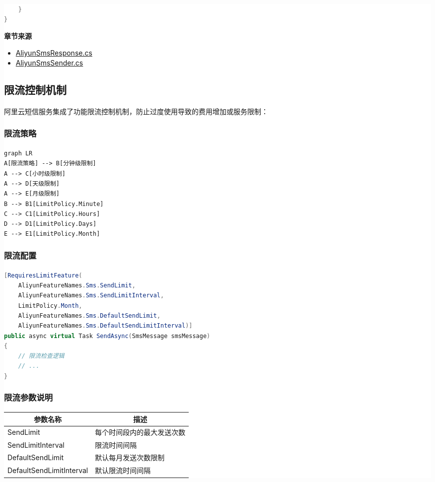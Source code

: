 ```csharp
    }
}
```

**章节来源**
- [AliyunSmsResponse.cs](file://aspnet-core/framework/common/LINGYUN.Abp.Sms.Aliyun/LINGYUN/Abp/Sms/Aliyun/AliyunSmsResponse.cs#L18-L92)
- [AliyunSmsSender.cs](file://aspnet-core/framework/common/LINGYUN.Abp.Sms.Aliyun/LINGYUN/Abp/Sms/Aliyun/AliyunSmsSender.cs#L60-L72)

## 限流控制机制

阿里云短信服务集成了功能限流控制机制，防止过度使用导致的费用增加或服务限制：

### 限流策略

```mermaid
graph LR
A[限流策略] --> B[分钟级限制]
A --> C[小时级限制]
A --> D[天级限制]
A --> E[月级限制]
B --> B1[LimitPolicy.Minute]
C --> C1[LimitPolicy.Hours]
D --> D1[LimitPolicy.Days]
E --> E1[LimitPolicy.Month]
```

### 限流配置

```csharp
[RequiresLimitFeature(
    AliyunFeatureNames.Sms.SendLimit,
    AliyunFeatureNames.Sms.SendLimitInterval,
    LimitPolicy.Month,
    AliyunFeatureNames.Sms.DefaultSendLimit,
    AliyunFeatureNames.Sms.DefaultSendLimitInterval)]
public async virtual Task SendAsync(SmsMessage smsMessage)
{
    // 限流检查逻辑
    // ...
}
```

### 限流参数说明

| 参数名称 | 描述 |
|---------|------|
| SendLimit | 每个时间段内的最大发送次数 |
| SendLimitInterval | 限流时间间隔 |
| DefaultSendLimit | 默认每月发送次数限制 |
| DefaultSendLimitInterval | 默认限流时间间隔 |
